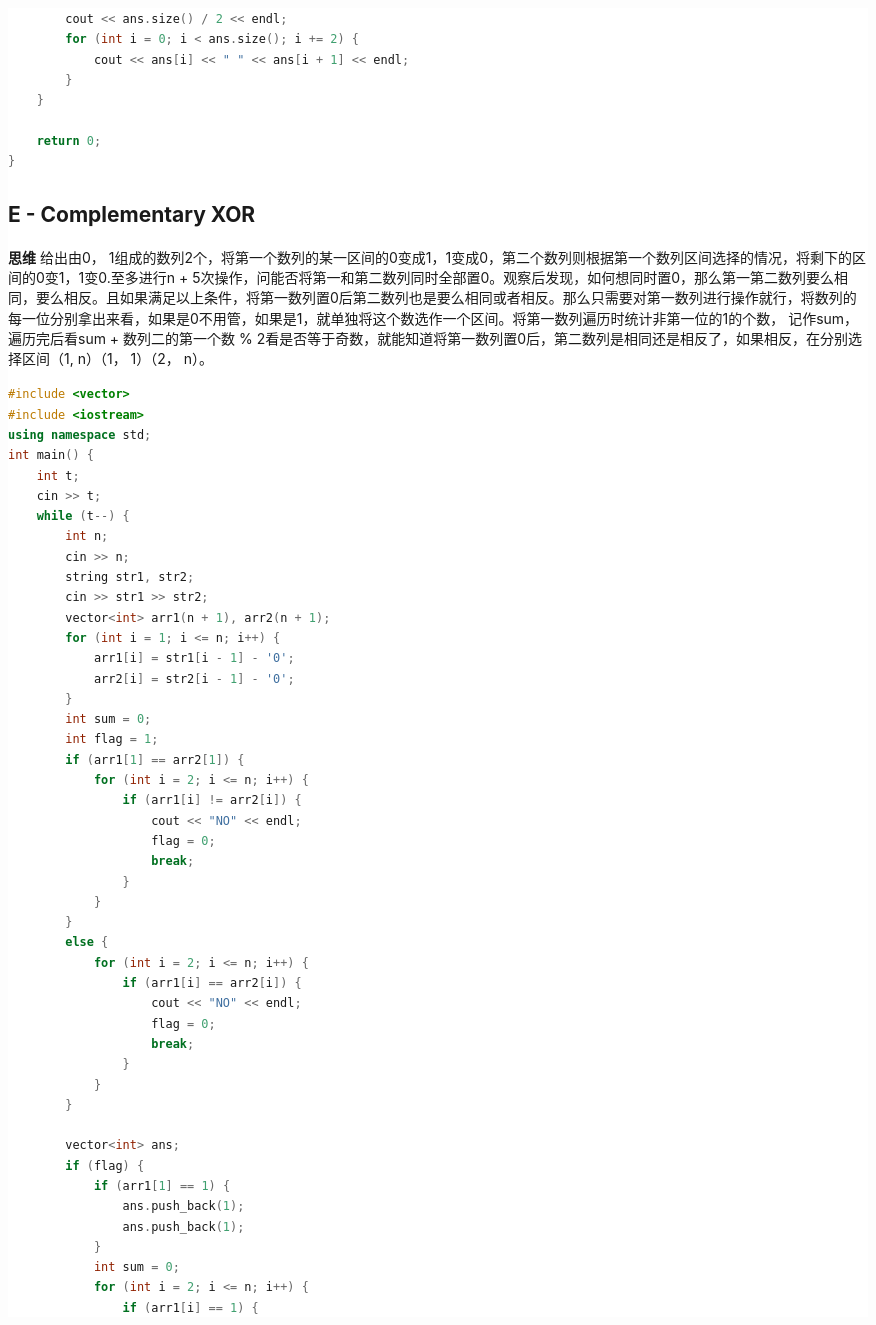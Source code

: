 ```C++
		cout << ans.size() / 2 << endl;
		for (int i = 0; i < ans.size(); i += 2) {
			cout << ans[i] << " " << ans[i + 1] << endl;
		}
	}

	return 0;
}
```
## E - Complementary XOR
**思维**
给出由0， 1组成的数列2个，将第一个数列的某一区间的0变成1，1变成0，第二个数列则根据第一个数列区间选择的情况，将剩下的区间的0变1，1变0.至多进行n + 5次操作，问能否将第一和第二数列同时全部置0。观察后发现，如何想同时置0，那么第一第二数列要么相同，要么相反。且如果满足以上条件，将第一数列置0后第二数列也是要么相同或者相反。那么只需要对第一数列进行操作就行，将数列的每一位分别拿出来看，如果是0不用管，如果是1，就单独将这个数选作一个区间。将第一数列遍历时统计非第一位的1的个数， 记作sum，遍历完后看sum + 数列二的第一个数 % 2看是否等于奇数，就能知道将第一数列置0后，第二数列是相同还是相反了，如果相反，在分别选择区间（1, n）（1， 1）（2， n）。
```C++
#include <vector>
#include <iostream>
using namespace std;
int main() {
	int t;
	cin >> t;
	while (t--) {
		int n;
		cin >> n;
		string str1, str2;
		cin >> str1 >> str2;
		vector<int> arr1(n + 1), arr2(n + 1);
		for (int i = 1; i <= n; i++) {
			arr1[i] = str1[i - 1] - '0';
			arr2[i] = str2[i - 1] - '0';
		}
		int sum = 0;
		int flag = 1;
		if (arr1[1] == arr2[1]) {
			for (int i = 2; i <= n; i++) {
				if (arr1[i] != arr2[i]) {
					cout << "NO" << endl;
					flag = 0;
					break;
				}
			}
		}
		else {
			for (int i = 2; i <= n; i++) {
				if (arr1[i] == arr2[i]) {
					cout << "NO" << endl;
					flag = 0;
					break;
				}
			}
		}

		vector<int> ans;
		if (flag) {
			if (arr1[1] == 1) {
				ans.push_back(1);
				ans.push_back(1);
			}
			int sum = 0;
			for (int i = 2; i <= n; i++) {
				if (arr1[i] == 1) {
```